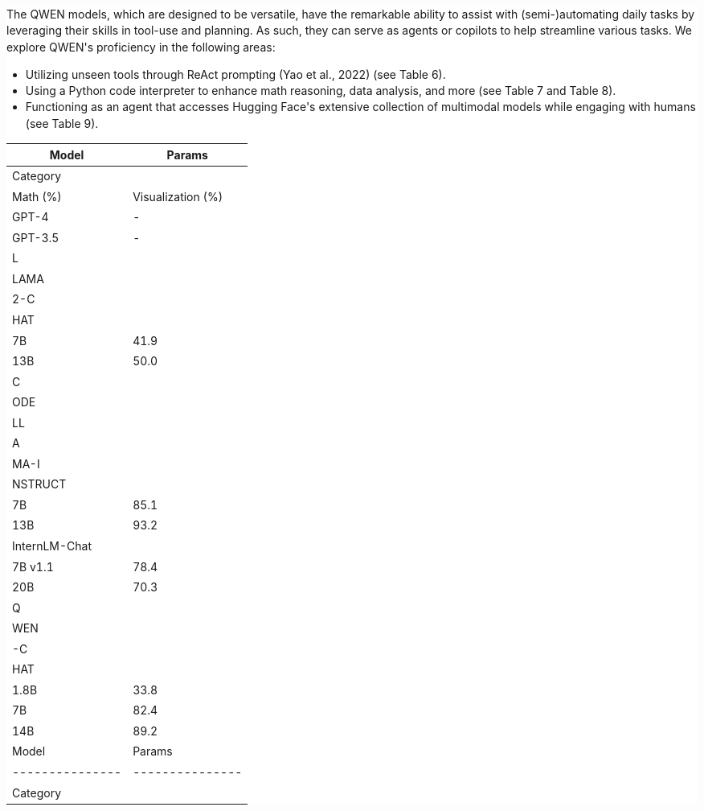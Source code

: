 The QWEN models, which are designed to be versatile, have the remarkable ability to assist with
(semi-)automating daily tasks by leveraging their skills in tool-use and planning. As such, they can serve as agents or copilots to help streamline various tasks. We explore QWEN's proficiency in the following areas:

- Utilizing unseen tools through ReAct prompting (Yao et al., 2022) (see Table 6).
- Using a Python code interpreter to enhance math reasoning, data analysis, and more (see
Table 7 and Table 8).
- Functioning as an agent that accesses Hugging Face's extensive collection of multimodal
models while engaging with humans (see Table 9).

| Model         | Params            |
|---------------|-------------------|
| Category      |                   |
| Math (%)      | Visualization (%) |
| GPT-4         | -                 |
| GPT-3.5       | -                 |
| L             |                   |
| LAMA          |                   |
| 2-C           |                   |
| HAT           |                   |
| 7B            | 41.9              |
| 13B           | 50.0              |
| C             |                   |
| ODE           |                   |
| LL            |                   |
| A             |                   |
| MA-I          |                   |
| NSTRUCT       |                   |
| 7B            | 85.1              |
| 13B           | 93.2              |
| InternLM-Chat |                   |
| 7B v1.1       | 78.4              |
| 20B           | 70.3              |
| Q             |                   |
| WEN           |                   |
| -C            |                   |
| HAT           |                   |
| 1.8B          | 33.8              |
| 7B            | 82.4              |
| 14B           | 89.2              |
| Model         | Params        |
|---------------|---------------|
| Category      |               |